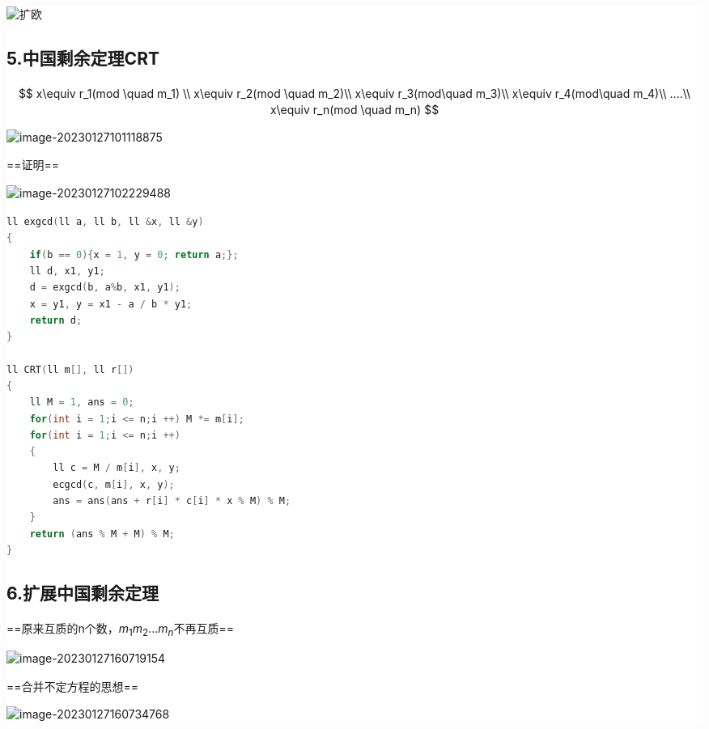 ![扩欧](./assets/扩欧.png)

## 5.中国剩余定理CRT

$$
x\equiv r_1(mod \quad m_1) \\
x\equiv r_2(mod \quad m_2)\\
x\equiv r_3(mod\quad m_3)\\
x\equiv r_4(mod\quad m_4)\\
....\\
x\equiv r_n(mod \quad m_n)
$$

![image-20230127101118875](C:\Users\qwqcoder\Desktop\算法\assets\image-20230127101118875.png)

==证明==

![image-20230127102229488](C:\Users\qwqcoder\Desktop\算法\assets\image-20230127102229488.png)

```c++
ll exgcd(ll a, ll b, ll &x, ll &y)
{
    if(b == 0){x = 1, y = 0; return a;};
    ll d, x1, y1;
    d = exgcd(b, a%b, x1, y1);
    x = y1, y = x1 - a / b * y1;
    return d;
}

ll CRT(ll m[], ll r[])
{
    ll M = 1, ans = 0;
    for(int i = 1;i <= n;i ++) M *= m[i];
    for(int i = 1;i <= n;i ++)
    {
        ll c = M / m[i], x, y;
        ecgcd(c, m[i], x, y);
        ans = ans(ans + r[i] * c[i] * x % M) % M;
    }
    return (ans % M + M) % M;
}
```

## 6.扩展中国剩余定理

==原来互质的n个数，$m_1 m_2...m_n$不再互质==

![image-20230127160719154](C:\Users\qwqcoder\Desktop\算法\assets\image-20230127160719154.png)

==合并不定方程的思想==

![image-20230127160734768](C:\Users\qwqcoder\Desktop\算法\assets\image-20230127160734768.png)
